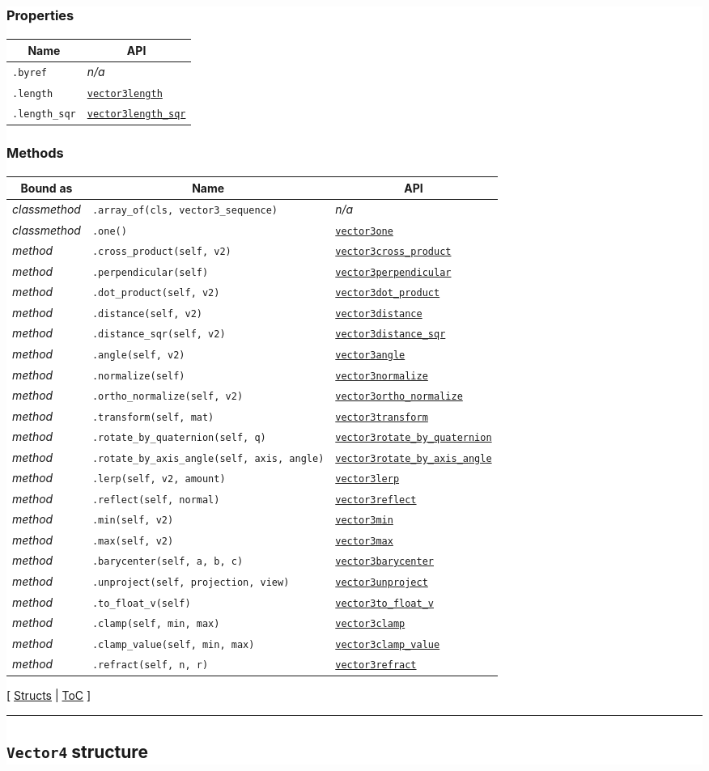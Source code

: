 ### Properties

Name | API
-----|----
`.byref` | *n/a*
`.length` | <a href="#Vector3Length"><code>vector3length</code></a>
`.length_sqr` | <a href="#Vector3LengthSqr"><code>vector3length_sqr</code></a>

### Methods

Bound as | Name | API
---------|------|----
*classmethod* | `.array_of(cls, vector3_sequence)` | *n/a*
*classmethod* | `.one()` | <a href="#Vector3One"><code>vector3one</code></a>
*method* | `.cross_product(self, v2)` | <a href="#Vector3CrossProduct"><code>vector3cross_product</code></a>
*method* | `.perpendicular(self)` | <a href="#Vector3Perpendicular"><code>vector3perpendicular</code></a>
*method* | `.dot_product(self, v2)` | <a href="#Vector3DotProduct"><code>vector3dot_product</code></a>
*method* | `.distance(self, v2)` | <a href="#Vector3Distance"><code>vector3distance</code></a>
*method* | `.distance_sqr(self, v2)` | <a href="#Vector3DistanceSqr"><code>vector3distance_sqr</code></a>
*method* | `.angle(self, v2)` | <a href="#Vector3Angle"><code>vector3angle</code></a>
*method* | `.normalize(self)` | <a href="#Vector3Normalize"><code>vector3normalize</code></a>
*method* | `.ortho_normalize(self, v2)` | <a href="#Vector3OrthoNormalize"><code>vector3ortho_normalize</code></a>
*method* | `.transform(self, mat)` | <a href="#Vector3Transform"><code>vector3transform</code></a>
*method* | `.rotate_by_quaternion(self, q)` | <a href="#Vector3RotateByQuaternion"><code>vector3rotate_by_quaternion</code></a>
*method* | `.rotate_by_axis_angle(self, axis, angle)` | <a href="#Vector3RotateByAxisAngle"><code>vector3rotate_by_axis_angle</code></a>
*method* | `.lerp(self, v2, amount)` | <a href="#Vector3Lerp"><code>vector3lerp</code></a>
*method* | `.reflect(self, normal)` | <a href="#Vector3Reflect"><code>vector3reflect</code></a>
*method* | `.min(self, v2)` | <a href="#Vector3Min"><code>vector3min</code></a>
*method* | `.max(self, v2)` | <a href="#Vector3Max"><code>vector3max</code></a>
*method* | `.barycenter(self, a, b, c)` | <a href="#Vector3Barycenter"><code>vector3barycenter</code></a>
*method* | `.unproject(self, projection, view)` | <a href="#Vector3Unproject"><code>vector3unproject</code></a>
*method* | `.to_float_v(self)` | <a href="#Vector3ToFloatV"><code>vector3to_float_v</code></a>
*method* | `.clamp(self, min, max)` | <a href="#Vector3Clamp"><code>vector3clamp</code></a>
*method* | `.clamp_value(self, min, max)` | <a href="#Vector3ClampValue"><code>vector3clamp_value</code></a>
*method* | `.refract(self, n, r)` | <a href="#Vector3Refract"><code>vector3refract</code></a>



[ <a href="#structs">Structs</a> | <a href="#toc">ToC</a> ]

---
<h2 id="Vector4"><code>Vector4</code> structure</h2>
